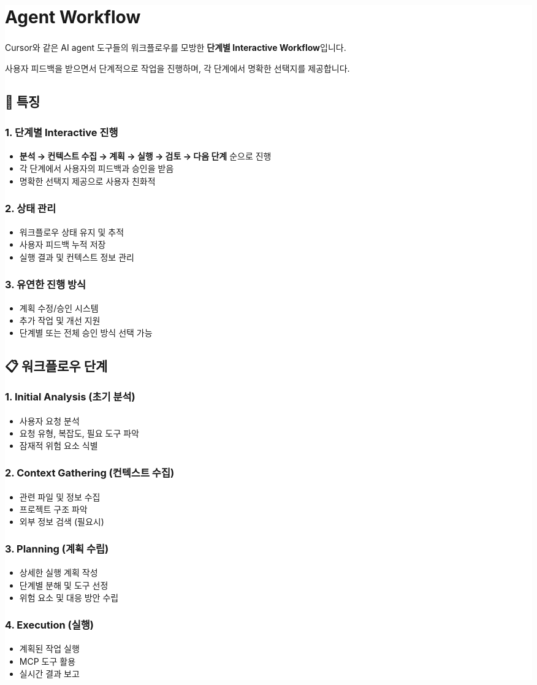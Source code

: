 # Agent Workflow

Cursor와 같은 AI agent 도구들의 워크플로우를 모방한 **단계별 Interactive Workflow**입니다.

사용자 피드백을 받으면서 단계적으로 작업을 진행하며, 각 단계에서 명확한 선택지를 제공합니다.

## 🚀 특징

### 1. 단계별 Interactive 진행

- **분석 → 컨텍스트 수집 → 계획 → 실행 → 검토 → 다음 단계** 순으로 진행
- 각 단계에서 사용자의 피드백과 승인을 받음
- 명확한 선택지 제공으로 사용자 친화적

### 2. 상태 관리

- 워크플로우 상태 유지 및 추적
- 사용자 피드백 누적 저장
- 실행 결과 및 컨텍스트 정보 관리

### 3. 유연한 진행 방식

- 계획 수정/승인 시스템
- 추가 작업 및 개선 지원
- 단계별 또는 전체 승인 방식 선택 가능

## 📋 워크플로우 단계

### 1. Initial Analysis (초기 분석)

- 사용자 요청 분석
- 요청 유형, 복잡도, 필요 도구 파악
- 잠재적 위험 요소 식별

### 2. Context Gathering (컨텍스트 수집)

- 관련 파일 및 정보 수집
- 프로젝트 구조 파악
- 외부 정보 검색 (필요시)

### 3. Planning (계획 수립)

- 상세한 실행 계획 작성
- 단계별 분해 및 도구 선정
- 위험 요소 및 대응 방안 수립

### 4. Execution (실행)

- 계획된 작업 실행
- MCP 도구 활용
- 실시간 결과 보고
